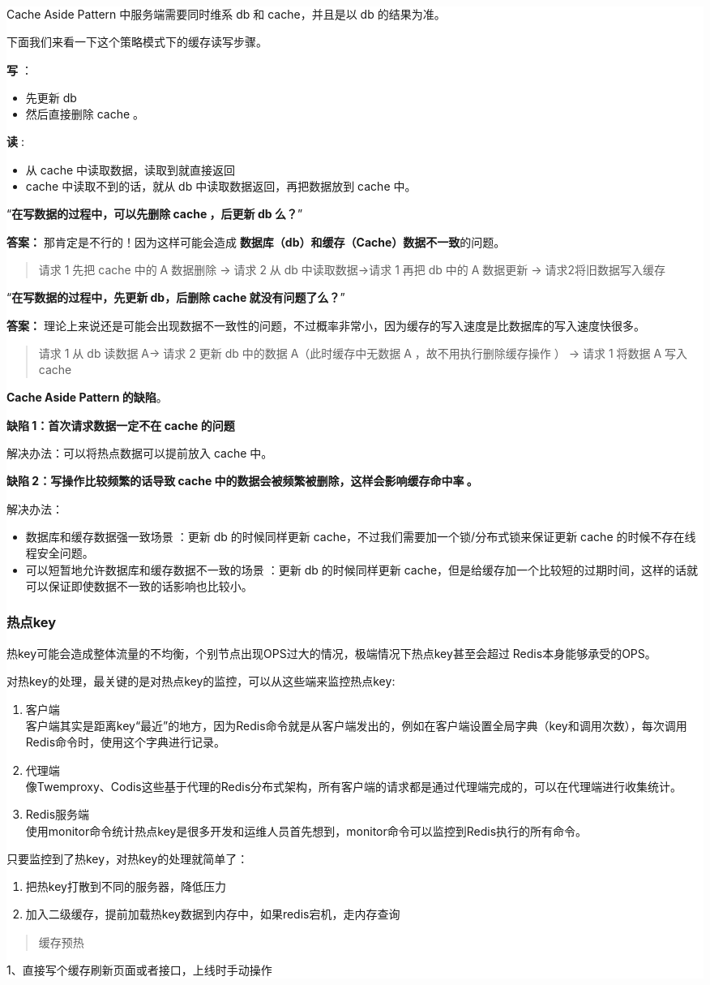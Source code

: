 Cache Aside Pattern 中服务端需要同时维系 db 和 cache，并且是以 db 的结果为准。

下面我们来看一下这个策略模式下的缓存读写步骤。

**写** ：

-   先更新 db
-   然后直接删除 cache 。

**读** :

-   从 cache 中读取数据，读取到就直接返回
-   cache 中读取不到的话，就从 db 中读取数据返回，再把数据放到 cache 中。

“**在写数据的过程中，可以先删除 cache ，后更新 db 么？**”

**答案：** 那肯定是不行的！因为这样可能会造成 **数据库（db）和缓存（Cache）数据不一致**的问题。

> 请求 1 先把 cache 中的 A 数据删除 -> 请求 2 从 db 中读取数据->请求 1 再把 db 中的 A 数据更新 -> 请求2将旧数据写入缓存

“**在写数据的过程中，先更新 db，后删除 cache 就没有问题了么？**”

**答案：** 理论上来说还是可能会出现数据不一致性的问题，不过概率非常小，因为缓存的写入速度是比数据库的写入速度快很多。

> 请求 1 从 db 读数据 A-> 请求 2 更新 db 中的数据 A（此时缓存中无数据 A ，故不用执行删除缓存操作 ） -> 请求 1 将数据 A 写入 cache

**Cache Aside Pattern 的缺陷**。 

**缺陷 1：首次请求数据一定不在 cache 的问题**

解决办法：可以将热点数据可以提前放入 cache 中。

**缺陷 2：写操作比较频繁的话导致 cache 中的数据会被频繁被删除，这样会影响缓存命中率 。**

解决办法：

-   数据库和缓存数据强一致场景 ：更新 db 的时候同样更新 cache，不过我们需要加一个锁/分布式锁来保证更新 cache 的时候不存在线程安全问题。
-   可以短暂地允许数据库和缓存数据不一致的场景 ：更新 db 的时候同样更新 cache，但是给缓存加一个比较短的过期时间，这样的话就可以保证即使数据不一致的话影响也比较小。

### 热点key

热key可能会造成整体流量的不均衡，个别节点出现OPS过大的情况，极端情况下热点key甚至会超过 Redis本身能够承受的OPS。

对热key的处理，最关键的是对热点key的监控，可以从这些端来监控热点key:

1. 客户端  
    客户端其实是距离key“最近”的地方，因为Redis命令就是从客户端发出的，例如在客户端设置全局字典（key和调用次数），每次调用Redis命令时，使用这个字典进行记录。
    
2. 代理端  
    像Twemproxy、Codis这些基于代理的Redis分布式架构，所有客户端的请求都是通过代理端完成的，可以在代理端进行收集统计。
    
3. Redis服务端  
    使用monitor命令统计热点key是很多开发和运维人员首先想到，monitor命令可以监控到Redis执行的所有命令。

只要监控到了热key，对热key的处理就简单了：

1. 把热key打散到不同的服务器，降低压⼒
    
2. 加⼊⼆级缓存，提前加载热key数据到内存中，如果redis宕机，⾛内存查询

>缓存预热

1、直接写个缓存刷新页面或者接口，上线时手动操作
